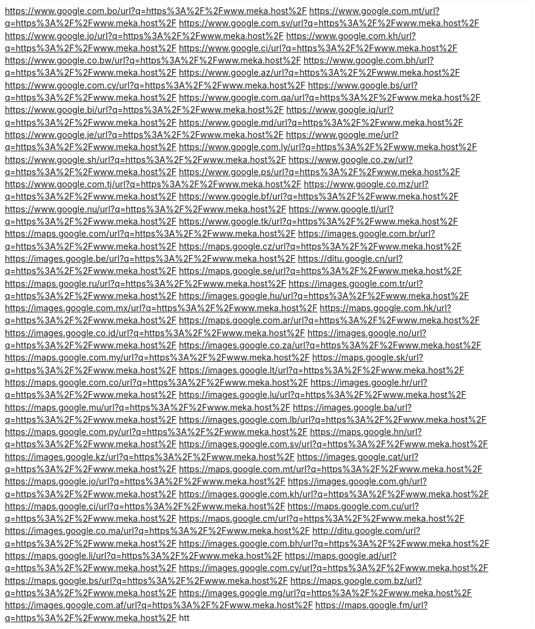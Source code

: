 https://www.google.com.bo/url?q=https%3A%2F%2Fwww.meka.host%2F https://www.google.com.mt/url?q=https%3A%2F%2Fwww.meka.host%2F https://www.google.com.sv/url?q=https%3A%2F%2Fwww.meka.host%2F https://www.google.jo/url?q=https%3A%2F%2Fwww.meka.host%2F https://www.google.com.kh/url?q=https%3A%2F%2Fwww.meka.host%2F https://www.google.ci/url?q=https%3A%2F%2Fwww.meka.host%2F https://www.google.co.bw/url?q=https%3A%2F%2Fwww.meka.host%2F https://www.google.com.bh/url?q=https%3A%2F%2Fwww.meka.host%2F https://www.google.az/url?q=https%3A%2F%2Fwww.meka.host%2F https://www.google.com.cy/url?q=https%3A%2F%2Fwww.meka.host%2F https://www.google.bs/url?q=https%3A%2F%2Fwww.meka.host%2F https://www.google.com.qa/url?q=https%3A%2F%2Fwww.meka.host%2F https://www.google.bi/url?q=https%3A%2F%2Fwww.meka.host%2F https://www.google.iq/url?q=https%3A%2F%2Fwww.meka.host%2F https://www.google.md/url?q=https%3A%2F%2Fwww.meka.host%2F https://www.google.je/url?q=https%3A%2F%2Fwww.meka.host%2F https://www.google.me/url?q=https%3A%2F%2Fwww.meka.host%2F https://www.google.com.ly/url?q=https%3A%2F%2Fwww.meka.host%2F https://www.google.sh/url?q=https%3A%2F%2Fwww.meka.host%2F https://www.google.co.zw/url?q=https%3A%2F%2Fwww.meka.host%2F https://www.google.ps/url?q=https%3A%2F%2Fwww.meka.host%2F https://www.google.com.tj/url?q=https%3A%2F%2Fwww.meka.host%2F https://www.google.co.mz/url?q=https%3A%2F%2Fwww.meka.host%2F https://www.google.bf/url?q=https%3A%2F%2Fwww.meka.host%2F https://www.google.nu/url?q=https%3A%2F%2Fwww.meka.host%2F https://www.google.tl/url?q=https%3A%2F%2Fwww.meka.host%2F https://www.google.tk/url?q=https%3A%2F%2Fwww.meka.host%2F https://maps.google.com/url?q=https%3A%2F%2Fwww.meka.host%2F https://images.google.com.br/url?q=https%3A%2F%2Fwww.meka.host%2F https://maps.google.cz/url?q=https%3A%2F%2Fwww.meka.host%2F https://images.google.be/url?q=https%3A%2F%2Fwww.meka.host%2F https://ditu.google.cn/url?q=https%3A%2F%2Fwww.meka.host%2F https://maps.google.se/url?q=https%3A%2F%2Fwww.meka.host%2F https://maps.google.ru/url?q=https%3A%2F%2Fwww.meka.host%2F https://images.google.com.tr/url?q=https%3A%2F%2Fwww.meka.host%2F https://images.google.hu/url?q=https%3A%2F%2Fwww.meka.host%2F https://images.google.com.mx/url?q=https%3A%2F%2Fwww.meka.host%2F https://maps.google.com.hk/url?q=https%3A%2F%2Fwww.meka.host%2F https://maps.google.com.ar/url?q=https%3A%2F%2Fwww.meka.host%2F https://images.google.co.id/url?q=https%3A%2F%2Fwww.meka.host%2F https://images.google.no/url?q=https%3A%2F%2Fwww.meka.host%2F https://images.google.co.za/url?q=https%3A%2F%2Fwww.meka.host%2F https://maps.google.com.my/url?q=https%3A%2F%2Fwww.meka.host%2F https://maps.google.sk/url?q=https%3A%2F%2Fwww.meka.host%2F https://images.google.lt/url?q=https%3A%2F%2Fwww.meka.host%2F https://maps.google.com.co/url?q=https%3A%2F%2Fwww.meka.host%2F https://images.google.hr/url?q=https%3A%2F%2Fwww.meka.host%2F https://images.google.lu/url?q=https%3A%2F%2Fwww.meka.host%2F https://maps.google.mu/url?q=https%3A%2F%2Fwww.meka.host%2F https://images.google.ba/url?q=https%3A%2F%2Fwww.meka.host%2F https://images.google.com.lb/url?q=https%3A%2F%2Fwww.meka.host%2F https://maps.google.com.py/url?q=https%3A%2F%2Fwww.meka.host%2F https://maps.google.hn/url?q=https%3A%2F%2Fwww.meka.host%2F https://images.google.com.sv/url?q=https%3A%2F%2Fwww.meka.host%2F https://images.google.kz/url?q=https%3A%2F%2Fwww.meka.host%2F https://images.google.cat/url?q=https%3A%2F%2Fwww.meka.host%2F https://maps.google.com.mt/url?q=https%3A%2F%2Fwww.meka.host%2F https://maps.google.jo/url?q=https%3A%2F%2Fwww.meka.host%2F https://images.google.com.gh/url?q=https%3A%2F%2Fwww.meka.host%2F https://images.google.com.kh/url?q=https%3A%2F%2Fwww.meka.host%2F https://maps.google.ci/url?q=https%3A%2F%2Fwww.meka.host%2F https://maps.google.com.cu/url?q=https%3A%2F%2Fwww.meka.host%2F https://maps.google.cm/url?q=https%3A%2F%2Fwww.meka.host%2F https://images.google.co.ma/url?q=https%3A%2F%2Fwww.meka.host%2F http://ditu.google.com/url?q=https%3A%2F%2Fwww.meka.host%2F https://images.google.com.bh/url?q=https%3A%2F%2Fwww.meka.host%2F https://maps.google.li/url?q=https%3A%2F%2Fwww.meka.host%2F https://maps.google.ad/url?q=https%3A%2F%2Fwww.meka.host%2F https://images.google.com.cy/url?q=https%3A%2F%2Fwww.meka.host%2F https://maps.google.bs/url?q=https%3A%2F%2Fwww.meka.host%2F https://maps.google.com.bz/url?q=https%3A%2F%2Fwww.meka.host%2F https://images.google.mg/url?q=https%3A%2F%2Fwww.meka.host%2F https://images.google.com.af/url?q=https%3A%2F%2Fwww.meka.host%2F https://maps.google.fm/url?q=https%3A%2F%2Fwww.meka.host%2F htt